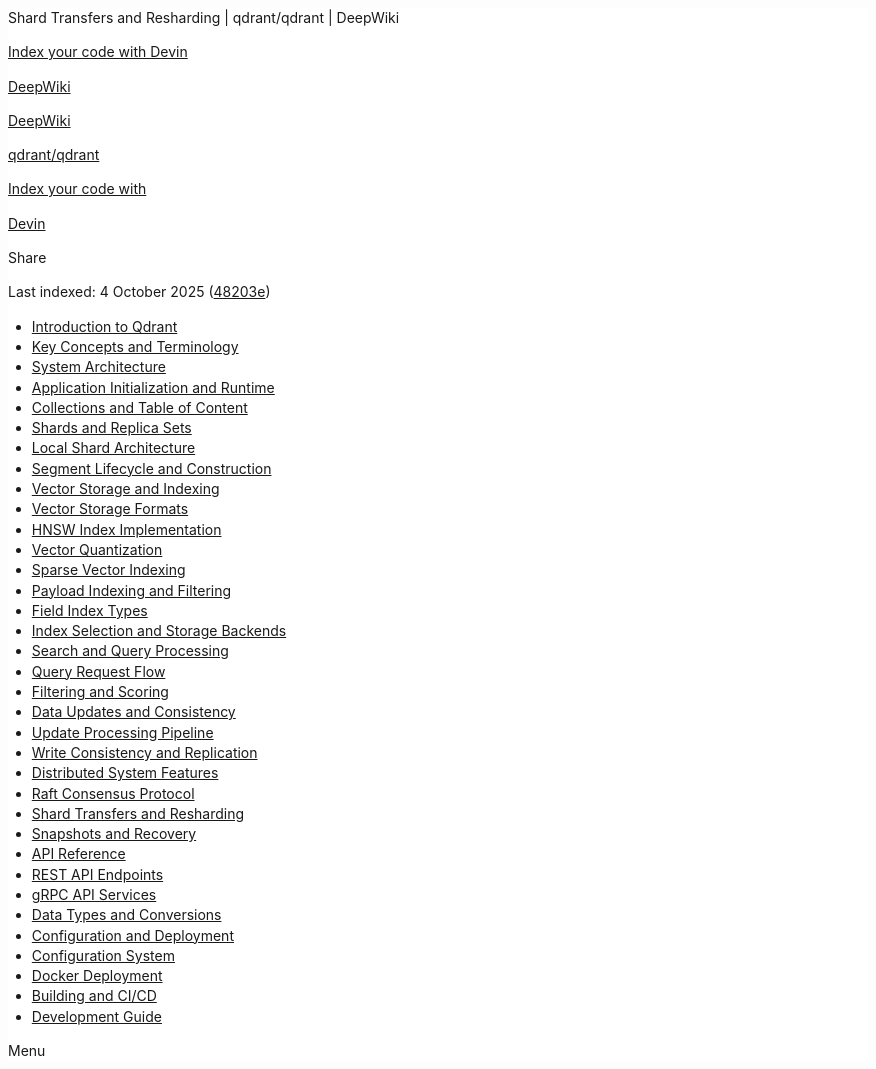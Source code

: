 Shard Transfers and Resharding | qdrant/qdrant | DeepWiki

[Index your code with Devin](private-repo.md)

[DeepWiki](https://deepwiki.com)

[DeepWiki](.md)

[qdrant/qdrant](https://github.com/qdrant/qdrant "Open repository")

[Index your code with](private-repo.md)

[Devin](private-repo.md)

Share

Last indexed: 4 October 2025 ([48203e](https://github.com/qdrant/qdrant/commits/48203e41))

- [Introduction to Qdrant](qdrant/qdrant/1-introduction-to-qdrant.md)
- [Key Concepts and Terminology](qdrant/qdrant/1.1-key-concepts-and-terminology.md)
- [System Architecture](qdrant/qdrant/2-system-architecture.md)
- [Application Initialization and Runtime](qdrant/qdrant/2.1-application-initialization-and-runtime.md)
- [Collections and Table of Content](qdrant/qdrant/2.2-collections-and-table-of-content.md)
- [Shards and Replica Sets](qdrant/qdrant/2.3-shards-and-replica-sets.md)
- [Local Shard Architecture](qdrant/qdrant/2.4-local-shard-architecture.md)
- [Segment Lifecycle and Construction](qdrant/qdrant/2.5-segment-lifecycle-and-construction.md)
- [Vector Storage and Indexing](qdrant/qdrant/3-vector-storage-and-indexing.md)
- [Vector Storage Formats](qdrant/qdrant/3.1-vector-storage-formats.md)
- [HNSW Index Implementation](qdrant/qdrant/3.2-hnsw-index-implementation.md)
- [Vector Quantization](qdrant/qdrant/3.3-vector-quantization.md)
- [Sparse Vector Indexing](qdrant/qdrant/3.4-sparse-vector-indexing.md)
- [Payload Indexing and Filtering](qdrant/qdrant/4-payload-indexing-and-filtering.md)
- [Field Index Types](qdrant/qdrant/4.1-field-index-types.md)
- [Index Selection and Storage Backends](qdrant/qdrant/4.2-index-selection-and-storage-backends.md)
- [Search and Query Processing](qdrant/qdrant/5-search-and-query-processing.md)
- [Query Request Flow](qdrant/qdrant/5.1-query-request-flow.md)
- [Filtering and Scoring](qdrant/qdrant/5.2-filtering-and-scoring.md)
- [Data Updates and Consistency](qdrant/qdrant/6-data-updates-and-consistency.md)
- [Update Processing Pipeline](qdrant/qdrant/6.1-update-processing-pipeline.md)
- [Write Consistency and Replication](qdrant/qdrant/6.2-write-consistency-and-replication.md)
- [Distributed System Features](qdrant/qdrant/7-distributed-system-features.md)
- [Raft Consensus Protocol](qdrant/qdrant/7.1-raft-consensus-protocol.md)
- [Shard Transfers and Resharding](qdrant/qdrant/7.2-shard-transfers-and-resharding.md)
- [Snapshots and Recovery](qdrant/qdrant/8-snapshots-and-recovery.md)
- [API Reference](qdrant/qdrant/9-api-reference.md)
- [REST API Endpoints](qdrant/qdrant/9.1-rest-api-endpoints.md)
- [gRPC API Services](qdrant/qdrant/9.2-grpc-api-services.md)
- [Data Types and Conversions](qdrant/qdrant/9.3-data-types-and-conversions.md)
- [Configuration and Deployment](qdrant/qdrant/10-configuration-and-deployment.md)
- [Configuration System](qdrant/qdrant/10.1-configuration-system.md)
- [Docker Deployment](qdrant/qdrant/10.2-docker-deployment.md)
- [Building and CI/CD](qdrant/qdrant/10.3-building-and-cicd.md)
- [Development Guide](qdrant/qdrant/11-development-guide.md)

Menu
